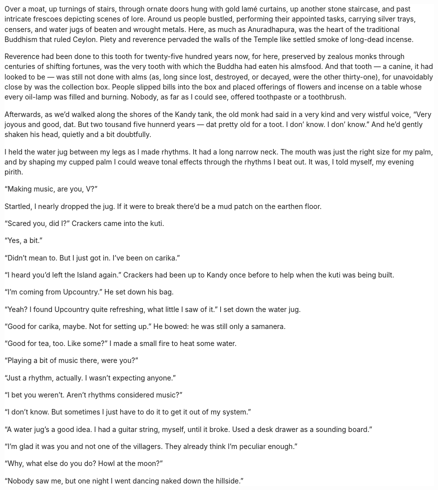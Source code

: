 Over a moat, up turnings of stairs, through ornate doors hung with gold lamé curtains, up another stone staircase, and past intricate frescoes depicting scenes of lore. Around us people bustled, performing their appointed tasks, carrying silver trays, censers, and water jugs of beaten and wrought metals. Here, as much as Anuradhapura, was the heart of the traditional Buddhism that ruled Ceylon. Piety and reverence pervaded the walls of the Temple like settled smoke of long-dead incense.

Reverence had been done to this tooth for twenty-five hundred years now, for here, preserved by zealous monks through centuries of shifting fortunes, was the very tooth with which the Buddha had eaten his almsfood. And that tooth — a canine, it had looked to be — was still not done with alms (as, long since lost, destroyed, or decayed, were the other thirty-one), for unavoidably close by was the collection box. People slipped bills into the box and placed offerings of flowers and incense on a table whose every oil-lamp was filled and burning. Nobody, as far as I could see, offered toothpaste or a toothbrush.

Afterwards, as we’d walked along the shores of the Kandy tank, the old monk had said in a very kind and very wistful voice, “Very joyous and good, dat. But two tousand five hunnerd years — dat pretty old for a toot. I don’ know. I don’ know.” And he’d gently shaken his head, quietly and a bit doubtfully.

I held the water jug between my legs as I made rhythms. It had a long narrow neck. The mouth was just the right size for my palm, and by shaping my cupped palm I could weave tonal effects through the rhythms I beat out. It was, I told myself, my evening pirith.

“Making music, are you, V?”

Startled, I nearly dropped the jug. If it were to break there’d be a mud patch on the earthen floor.

“Scared you, did I?” Crackers came into the kuti.

“Yes, a bit.”

“Didn’t mean to. But I just got in. I’ve been on carika.”

“I heard you’d left the Island again.” Crackers had been up to Kandy once before to help when the kuti was being built.

“I’m coming from Upcountry.” He set down his bag.

“Yeah? I found Upcountry quite refreshing, what little I saw of it.” I set down the water jug.

“Good for carika, maybe. Not for setting up.” He bowed: he was still only a samanera.

“Good for tea, too. Like some?” I made a small fire to heat some water.

“Playing a bit of music there, were you?”

“Just a rhythm, actually. I wasn’t expecting anyone.”

“I bet you weren’t. Aren’t rhythms considered music?”

“I don’t know. But sometimes I just have to do it to get it out of my system.”

“A water jug’s a good idea. I had a guitar string, myself, until it broke. Used a desk drawer as a sounding board.”

“I’m glad it was you and not one of the villagers. They already think I’m peculiar enough.”

“Why, what else do you do? Howl at the moon?”

“Nobody saw me, but one night I went dancing naked down the hillside.”
